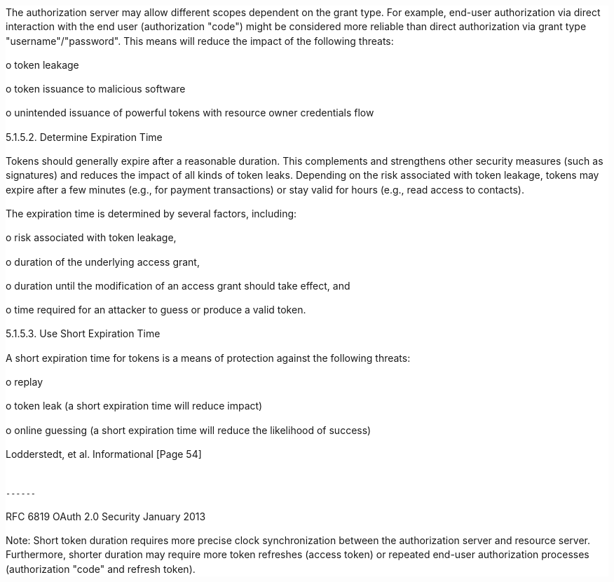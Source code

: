 
   The authorization server may allow different scopes dependent on the
   grant type.  For example, end-user authorization via direct
   interaction with the end user (authorization "code") might be
   considered more reliable than direct authorization via grant type
   "username"/"password".  This means will reduce the impact of the
   following threats:

   o  token leakage

   o  token issuance to malicious software

   o  unintended issuance of powerful tokens with resource owner
      credentials flow

5.1.5.2.  Determine Expiration Time

   Tokens should generally expire after a reasonable duration.  This
   complements and strengthens other security measures (such as
   signatures) and reduces the impact of all kinds of token leaks.
   Depending on the risk associated with token leakage, tokens may
   expire after a few minutes (e.g., for payment transactions) or stay
   valid for hours (e.g., read access to contacts).

   The expiration time is determined by several factors, including:

   o  risk associated with token leakage,

   o  duration of the underlying access grant,

   o  duration until the modification of an access grant should take
      effect, and

   o  time required for an attacker to guess or produce a valid token.

5.1.5.3.  Use Short Expiration Time

   A short expiration time for tokens is a means of protection against
   the following threats:

   o  replay

   o  token leak (a short expiration time will reduce impact)

   o  online guessing (a short expiration time will reduce the
      likelihood of success)






Lodderstedt, et al.           Informational                    [Page 54]
```

------

```
RFC 6819                   OAuth 2.0 Security               January 2013


   Note: Short token duration requires more precise clock
   synchronization between the authorization server and resource server.
   Furthermore, shorter duration may require more token refreshes
   (access token) or repeated end-user authorization processes
   (authorization "code" and refresh token).
